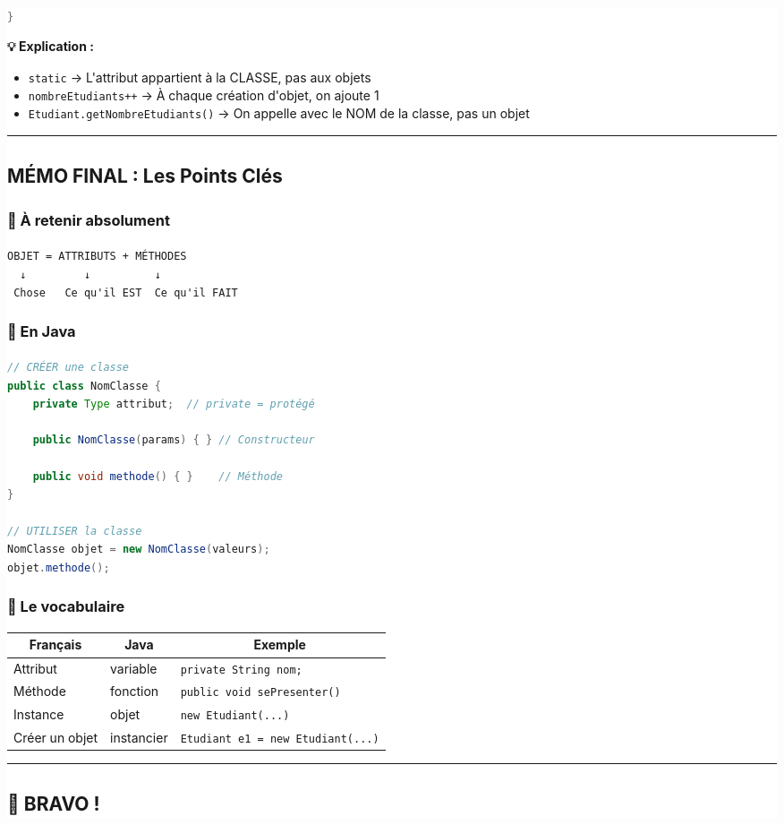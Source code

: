 ```java
}
```

**💡 Explication :**
- `static` → L'attribut appartient à la CLASSE, pas aux objets
- `nombreEtudiants++` → À chaque création d'objet, on ajoute 1
- `Etudiant.getNombreEtudiants()` → On appelle avec le NOM de la classe, pas un objet

---

##  MÉMO FINAL : Les Points Clés

### 📌 À retenir absolument

```
OBJET = ATTRIBUTS + MÉTHODES
  ↓         ↓          ↓
 Chose   Ce qu'il EST  Ce qu'il FAIT
```

### 📌 En Java

```java
// CRÉER une classe
public class NomClasse {
    private Type attribut;  // private = protégé
    
    public NomClasse(params) { } // Constructeur
    
    public void methode() { }    // Méthode
}

// UTILISER la classe
NomClasse objet = new NomClasse(valeurs);
objet.methode();
```

### 📌 Le vocabulaire

| Français | Java | Exemple |
|----------|------|---------|
| Attribut | variable | `private String nom;` |
| Méthode | fonction | `public void sePresenter()` |
| Instance | objet | `new Etudiant(...)` |
| Créer un objet | instancier | `Etudiant e1 = new Etudiant(...)` |

---

## 🎉 BRAVO !
